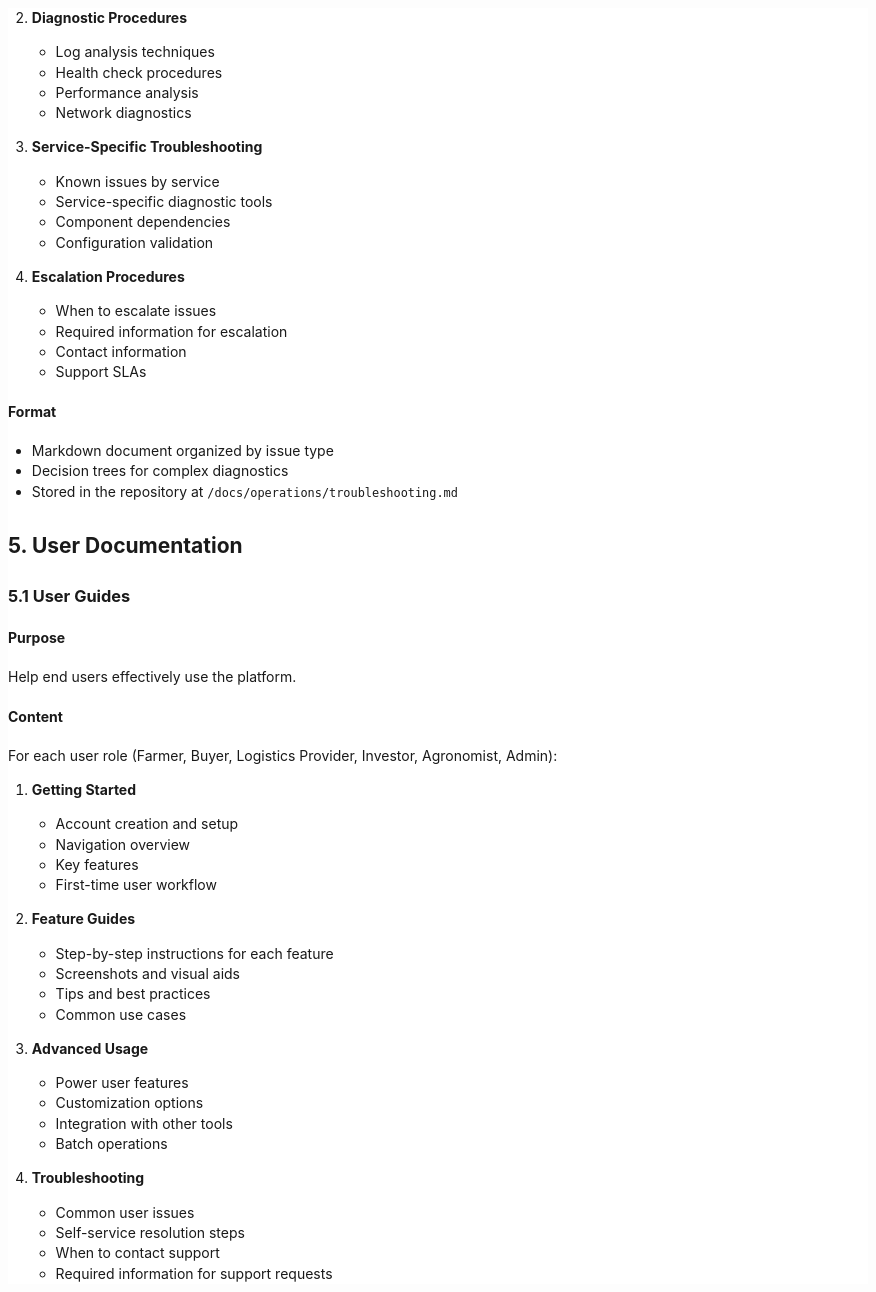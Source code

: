 2. **Diagnostic Procedures**
   - Log analysis techniques
   - Health check procedures
   - Performance analysis
   - Network diagnostics

3. **Service-Specific Troubleshooting**
   - Known issues by service
   - Service-specific diagnostic tools
   - Component dependencies
   - Configuration validation

4. **Escalation Procedures**
   - When to escalate issues
   - Required information for escalation
   - Contact information
   - Support SLAs

#### Format
- Markdown document organized by issue type
- Decision trees for complex diagnostics
- Stored in the repository at `/docs/operations/troubleshooting.md`

## 5. User Documentation

### 5.1 User Guides

#### Purpose
Help end users effectively use the platform.

#### Content
For each user role (Farmer, Buyer, Logistics Provider, Investor, Agronomist, Admin):
1. **Getting Started**
   - Account creation and setup
   - Navigation overview
   - Key features
   - First-time user workflow

2. **Feature Guides**
   - Step-by-step instructions for each feature
   - Screenshots and visual aids
   - Tips and best practices
   - Common use cases

3. **Advanced Usage**
   - Power user features
   - Customization options
   - Integration with other tools
   - Batch operations

4. **Troubleshooting**
   - Common user issues
   - Self-service resolution steps
   - When to contact support
   - Required information for support requests
